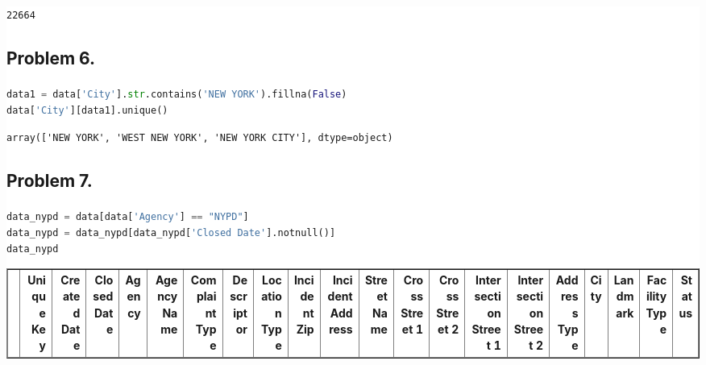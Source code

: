 


    22664



## Problem 6.


```python
data1 = data['City'].str.contains('NEW YORK').fillna(False)
data['City'][data1].unique()
```




    array(['NEW YORK', 'WEST NEW YORK', 'NEW YORK CITY'], dtype=object)



## Problem 7.


```python
data_nypd = data[data['Agency'] == "NYPD"]
data_nypd = data_nypd[data_nypd['Closed Date'].notnull()]
data_nypd
```




<div>
<style scoped>
    .dataframe tbody tr th:only-of-type {
        vertical-align: middle;
    }

    .dataframe tbody tr th {
        vertical-align: top;
    }

    .dataframe thead th {
        text-align: right;
    }
</style>
<table border="1" class="dataframe">
  <thead>
    <tr style="text-align: right;">
      <th></th>
      <th>Unique Key</th>
      <th>Created Date</th>
      <th>Closed Date</th>
      <th>Agency</th>
      <th>Agency Name</th>
      <th>Complaint Type</th>
      <th>Descriptor</th>
      <th>Location Type</th>
      <th>Incident Zip</th>
      <th>Incident Address</th>
      <th>Street Name</th>
      <th>Cross Street 1</th>
      <th>Cross Street 2</th>
      <th>Intersection Street 1</th>
      <th>Intersection Street 2</th>
      <th>Address Type</th>
      <th>City</th>
      <th>Landmark</th>
      <th>Facility Type</th>
      <th>Status</th>